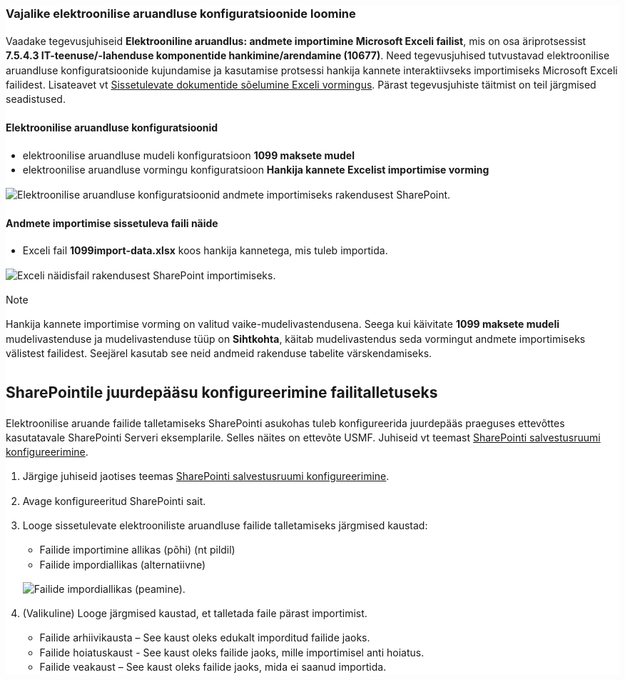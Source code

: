 ### <a name="create-required-er-configurations"></a>Vajalike elektroonilise aruandluse konfiguratsioonide loomine
Vaadake tegevusjuhiseid **Elektrooniline aruandlus: andmete importimine Microsoft Exceli failist**, mis on osa äriprotsessist **7.5.4.3 IT-teenuse/-lahenduse komponentide hankimine/arendamine (10677)**. Need tegevusjuhised tutvustavad elektroonilise aruandluse konfiguratsioonide kujundamise ja kasutamise protsessi hankija kannete interaktiivseks importimiseks Microsoft Exceli failidest. Lisateavet vt [Sissetulevate dokumentide sõelumine Exceli vormingus](parse-incoming-documents-excel.md). Pärast tegevusjuhiste täitmist on teil järgmised seadistused.

#### <a name="er-configurations"></a>Elektroonilise aruandluse konfiguratsioonid

- elektroonilise aruandluse mudeli konfiguratsioon **1099 maksete mudel**
- elektroonilise aruandluse vormingu konfiguratsioon **Hankija kannete Excelist importimise vorming**

![Elektroonilise aruandluse konfiguratsioonid andmete importimiseks rakendusest SharePoint.](./media/GERImportFromSharePoint-01-Configurations.PNG)

#### <a name="sample-of-the-incoming-file-for-data-import"></a>Andmete importimise sissetuleva faili näide

- Exceli fail **1099import-data.xlsx** koos hankija kannetega, mis tuleb importida.

![Exceli näidisfail rakendusest SharePoint importimiseks.](./media/GERImportFromSharePoint-02-Excel.PNG)
    
> [!NOTE]
> Hankija kannete importimise vorming on valitud vaike-mudelivastendusena. Seega kui käivitate **1099 maksete mudeli** mudelivastenduse ja mudelivastenduse tüüp on **Sihtkohta**, käitab mudelivastendus seda vormingut andmete importimiseks välistest failidest. Seejärel kasutab see neid andmeid rakenduse tabelite värskendamiseks.

## <a name="configure-access-to-sharepoint-for-file-storage"></a>SharePointile juurdepääsu konfigureerimine failitalletuseks
Elektroonilise aruande failide talletamiseks SharePointi asukohas tuleb konfigureerida juurdepääs praeguses ettevõttes kasutatavale SharePointi Serveri eksemplarile. Selles näites on ettevõte USMF. Juhiseid vt teemast [SharePointi salvestusruumi konfigureerimine](../../fin-ops/organization-administration/configure-document-management.md#configure-sharepoint-storage).

1. Järgige juhiseid jaotises teemas [SharePointi salvestusruumi konfigureerimine](../../fin-ops/organization-administration/configure-document-management.md#configure-sharepoint-storage).
2. Avage konfigureeritud SharePointi sait.
3. Looge sissetulevate elektrooniliste aruandluse failide talletamiseks järgmised kaustad:

     - Failide importimine allikas (põhi) (nt pildil)
     - Failide impordiallikas (alternatiivne)

    ![Failide impordiallikas (peamine).](./media/GERImportFromSharePoint-04-SharePointFolder1.png)

4. (Valikuline) Looge järgmised kaustad, et talletada faile pärast importimist. 

    - Failide arhiivikausta – See kaust oleks edukalt imporditud failide jaoks.
    - Failide hoiatuskaust - See kaust oleks failide jaoks, mille importimisel anti hoiatus.
    - Failide veakaust – See kaust oleks failide jaoks, mida ei saanud importida.
